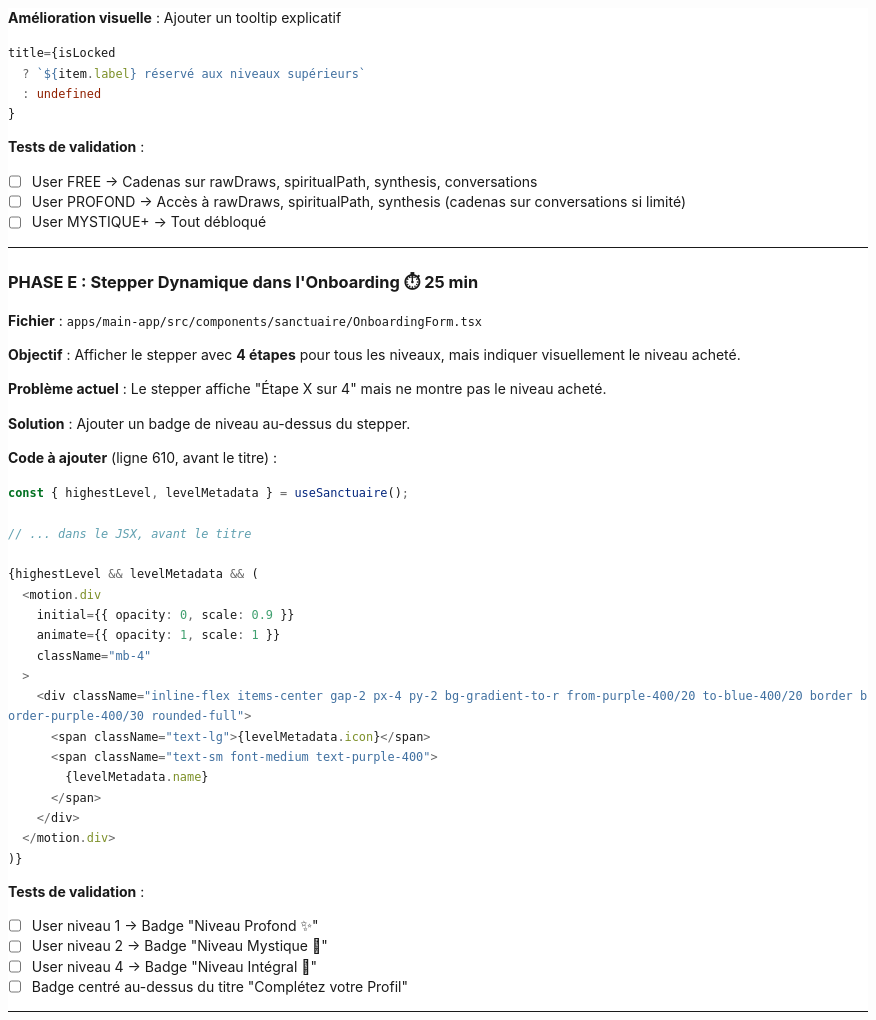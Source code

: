 **Amélioration visuelle** : Ajouter un tooltip explicatif

```typescript
title={isLocked 
  ? `${item.label} réservé aux niveaux supérieurs` 
  : undefined
}
```

**Tests de validation** :
- [ ] User FREE → Cadenas sur rawDraws, spiritualPath, synthesis, conversations
- [ ] User PROFOND → Accès à rawDraws, spiritualPath, synthesis (cadenas sur conversations si limité)
- [ ] User MYSTIQUE+ → Tout débloqué

---

### **PHASE E : Stepper Dynamique dans l'Onboarding** ⏱️ 25 min

**Fichier** : `apps/main-app/src/components/sanctuaire/OnboardingForm.tsx`

**Objectif** : Afficher le stepper avec **4 étapes** pour tous les niveaux, mais indiquer visuellement le niveau acheté.

**Problème actuel** : Le stepper affiche "Étape X sur 4" mais ne montre pas le niveau acheté.

**Solution** : Ajouter un badge de niveau au-dessus du stepper.

**Code à ajouter** (ligne 610, avant le titre) :

```typescript
const { highestLevel, levelMetadata } = useSanctuaire();

// ... dans le JSX, avant le titre

{highestLevel && levelMetadata && (
  <motion.div
    initial={{ opacity: 0, scale: 0.9 }}
    animate={{ opacity: 1, scale: 1 }}
    className="mb-4"
  >
    <div className="inline-flex items-center gap-2 px-4 py-2 bg-gradient-to-r from-purple-400/20 to-blue-400/20 border border-purple-400/30 rounded-full">
      <span className="text-lg">{levelMetadata.icon}</span>
      <span className="text-sm font-medium text-purple-400">
        {levelMetadata.name}
      </span>
    </div>
  </motion.div>
)}
```

**Tests de validation** :
- [ ] User niveau 1 → Badge "Niveau Profond ✨"
- [ ] User niveau 2 → Badge "Niveau Mystique 🔮"
- [ ] User niveau 4 → Badge "Niveau Intégral 👑"
- [ ] Badge centré au-dessus du titre "Complétez votre Profil"

---